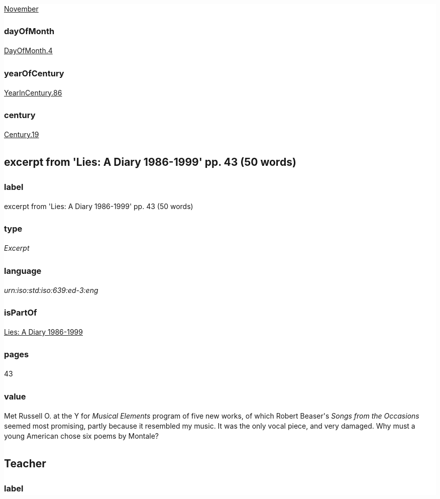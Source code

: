 
[November](#November)

### dayOfMonth


[DayOfMonth.4](#DayOfMonth.4)

### yearOfCentury


[YearInCentury.86](#YearInCentury.86)

### century


[Century.19](#Century.19)

## excerpt from 'Lies: A Diary 1986-1999' pp. 43 (50 words)

### label


excerpt from 'Lies: A Diary 1986-1999' pp. 43 (50 words)

### type


*Excerpt*

### language


*urn:iso:std:iso:639:ed-3:eng*

### isPartOf


[Lies: A Diary 1986-1999](#Lies-A-Diary-1986-1999)

### pages


43

### value


<p>Met Russell O. at the Y for <em>Musical Elements</em> program of five new works, of which Robert Beaser's <em>Songs from the Occasions</em> seemed most promising, partly because it resembled my music. It was the only vocal piece, and very damaged. Why must a young American chose six poems by Montale?</p>

## Teacher

### label

